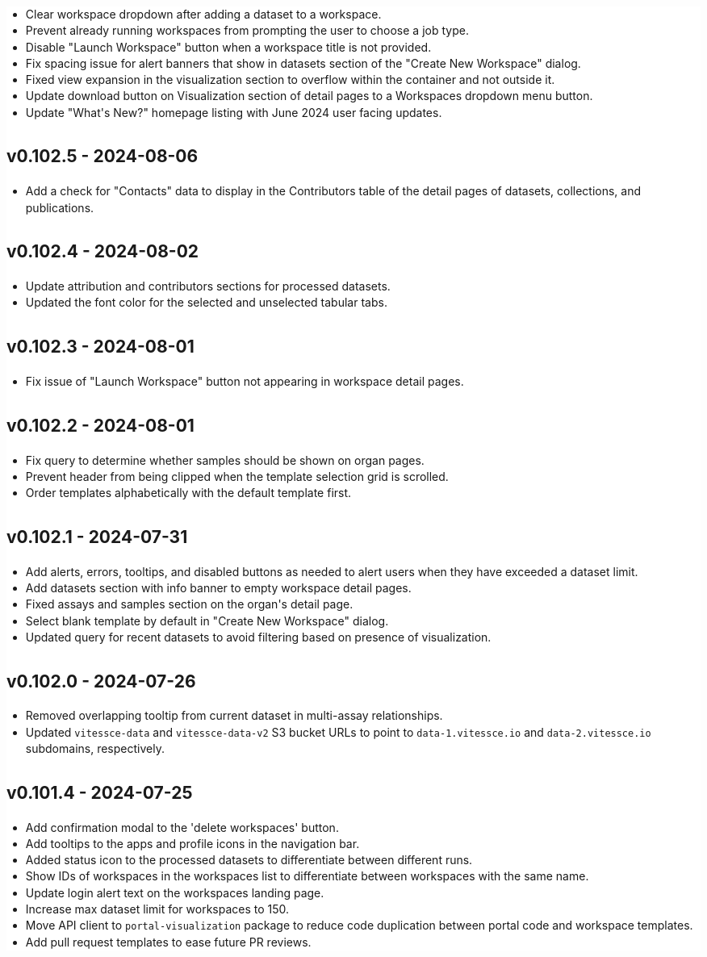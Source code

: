 - Clear workspace dropdown after adding a dataset to a workspace.
- Prevent already running workspaces from prompting the user to choose a job type.
- Disable "Launch Workspace" button when a workspace title is not provided.
- Fix spacing issue for alert banners that show in datasets section of the "Create New Workspace" dialog.
- Fixed view expansion in the visualization section to overflow within the container and not outside it.
- Update download button on Visualization section of detail pages to a Workspaces dropdown menu button.
- Update "What's New?" homepage listing with June 2024 user facing updates.

## v0.102.5 - 2024-08-06

- Add a check for "Contacts" data to display in the Contributors table of the detail pages of datasets, collections, and publications.

## v0.102.4 - 2024-08-02

- Update attribution and contributors sections for processed datasets.
- Updated the font color for the selected and unselected tabular tabs.

## v0.102.3 - 2024-08-01

- Fix issue of "Launch Workspace" button not appearing in workspace detail pages.

## v0.102.2 - 2024-08-01

- Fix query to determine whether samples should be shown on organ pages.
- Prevent header from being clipped when the template selection grid is scrolled.
- Order templates alphabetically with the default template first.

## v0.102.1 - 2024-07-31

- Add alerts, errors, tooltips, and disabled buttons as needed to alert users when they have exceeded a dataset limit.
- Add datasets section with info banner to empty workspace detail pages.
- Fixed assays and samples section on the organ's detail page.
- Select blank template by default in "Create New Workspace" dialog.
- Updated query for recent datasets to avoid filtering based on presence of visualization.

## v0.102.0 - 2024-07-26

- Removed overlapping tooltip from current dataset in multi-assay relationships.
- Updated `vitessce-data` and `vitessce-data-v2` S3 bucket URLs to point to `data-1.vitessce.io` and `data-2.vitessce.io` subdomains, respectively.

## v0.101.4 - 2024-07-25

- Add confirmation modal to the 'delete workspaces' button.
- Add tooltips to the apps and profile icons in the navigation bar.
- Added status icon to the processed datasets to differentiate between different runs.
- Show IDs of workspaces in the workspaces list to differentiate between workspaces with the same name.
- Update login alert text on the workspaces landing page.
- Increase max dataset limit for workspaces to 150.
- Move API client to `portal-visualization` package to reduce code duplication between portal code and workspace templates.
- Add pull request templates to ease future PR reviews.
